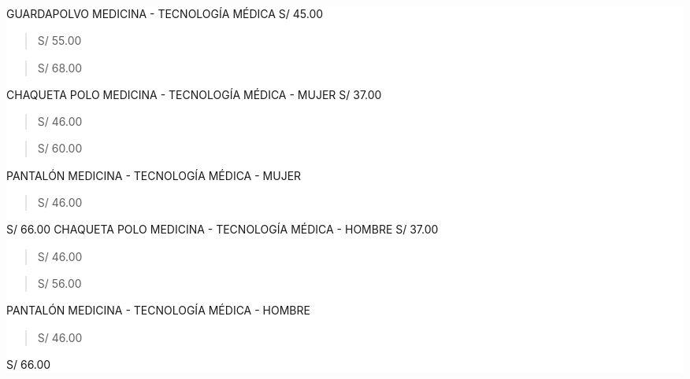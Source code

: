 <td>GUARDAPOLVO MEDICINA - TECNOLOGÍA MÉDICA</td>
<td>S/ 45.00</td>
<td><blockquote>
<p>S/ 55.00</p>
</blockquote></td>
<td><blockquote>
<p>S/ 68.00</p>
</blockquote></td>
<td></td>
<td></td>
</tr>
<tr class="odd">
<td>CHAQUETA POLO MEDICINA - TECNOLOGÍA MÉDICA - MUJER</td>
<td>S/ 37.00</td>
<td><blockquote>
<p>S/ 46.00</p>
</blockquote></td>
<td></td>
<td></td>
<td><blockquote>
<p>S/ 60.00</p>
</blockquote></td>
</tr>
<tr class="even">
<td>PANTALÓN MEDICINA - TECNOLOGÍA MÉDICA - MUJER</td>
<td></td>
<td><blockquote>
<p>S/ 46.00</p>
</blockquote></td>
<td></td>
<td>S/ 66.00</td>
<td></td>
</tr>
<tr class="odd">
<td>CHAQUETA POLO MEDICINA - TECNOLOGÍA MÉDICA - HOMBRE</td>
<td>S/ 37.00</td>
<td><blockquote>
<p>S/ 46.00</p>
</blockquote></td>
<td></td>
<td></td>
<td><blockquote>
<p>S/ 56.00</p>
</blockquote></td>
</tr>
<tr class="even">
<td>PANTALÓN MEDICINA - TECNOLOGÍA MÉDICA - HOMBRE</td>
<td></td>
<td><blockquote>
<p>S/ 46.00</p>
</blockquote></td>
<td></td>
<td>S/ 66.00</td>
<td></td>
</tr>
</tbody>
</table>
